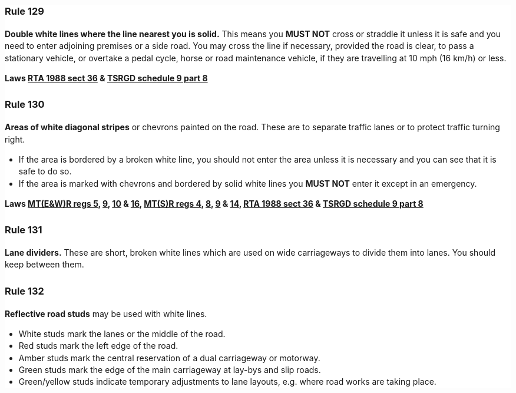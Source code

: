 ### Rule 129

**Double white lines where the line nearest you is solid.** This means you **MUST NOT** cross or straddle it unless it is safe and you need to enter adjoining premises or a side road. You may cross the line if necessary, provided the road is clear, to pass a stationary vehicle, or overtake a pedal cycle, horse or road maintenance vehicle, if they are travelling at 10 mph (16 km/h) or less.

**Laws [RTA 1988 sect 36](http://www.legislation.gov.uk/ukpga/1988/52/section/36) & [TSRGD schedule 9 part 8](https://www.legislation.gov.uk/uksi/2002/3113/schedule/9/made)**

### Rule 130

**Areas of white diagonal stripes** or chevrons painted on the road. These are to separate traffic lanes or to protect traffic turning right.

* If the area is bordered by a broken white line, you should not enter the area unless it is necessary and you can see that it is safe to do so.
* If the area is marked with chevrons and bordered by solid white lines you **MUST NOT** enter it except in an emergency.

**Laws [MT(E&W)R regs 5](http://www.legislation.gov.uk/uksi/1982/1163/contents/made), [9](http://www.legislation.gov.uk/uksi/1982/1163/contents/made), [10](http://www.legislation.gov.uk/uksi/1982/1163/contents/made) & [16](http://www.legislation.gov.uk/uksi/1982/1163/contents/made), [MT(S)R regs 4](http://www.legislation.gov.uk/uksi/1995/2507/regulation/4/made), [8](http://www.legislation.gov.uk/uksi/1995/2507/regulation/8/made), [9](http://www.legislation.gov.uk/uksi/1995/2507/regulation/9/made) & [14](http://www.legislation.gov.uk/uksi/1995/2507/regulation/14/made), [RTA 1988 sect 36](http://www.legislation.gov.uk/ukpga/1988/52/section/36) & [TSRGD schedule 9 part 8](https://www.legislation.gov.uk/uksi/2002/3113/schedule/9/made)**

### Rule 131

**Lane dividers.** These are short, broken white lines which are used on wide carriageways to divide them into lanes. You should keep between them.

### Rule 132

**Reflective road studs** may be used with white lines.

* White studs mark the lanes or the middle of the road.
* Red studs mark the left edge of the road.
* Amber studs mark the central reservation of a dual carriageway or motorway.
* Green studs mark the edge of the main carriageway at lay-bys and slip roads.
* Green/yellow studs indicate temporary adjustments to lane layouts, e.g. where road works are taking place.

